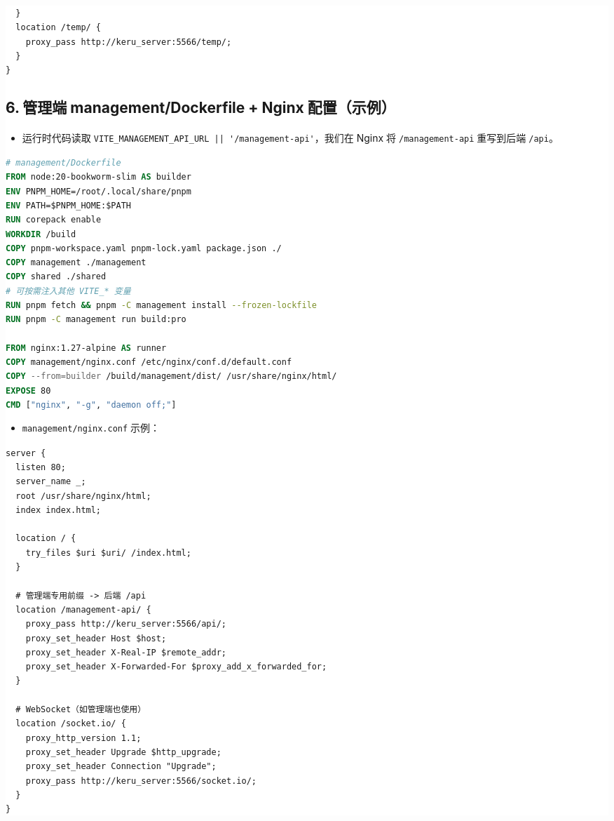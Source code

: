```nginx
  }
  location /temp/ {
    proxy_pass http://keru_server:5566/temp/;
  }
}
```

## 6. 管理端 management/Dockerfile + Nginx 配置（示例）

- 运行时代码读取 `VITE_MANAGEMENT_API_URL || '/management-api'`，我们在 Nginx 将 `/management-api` 重写到后端 `/api`。

```dockerfile
# management/Dockerfile
FROM node:20-bookworm-slim AS builder
ENV PNPM_HOME=/root/.local/share/pnpm
ENV PATH=$PNPM_HOME:$PATH
RUN corepack enable
WORKDIR /build
COPY pnpm-workspace.yaml pnpm-lock.yaml package.json ./
COPY management ./management
COPY shared ./shared
# 可按需注入其他 VITE_* 变量
RUN pnpm fetch && pnpm -C management install --frozen-lockfile
RUN pnpm -C management run build:pro

FROM nginx:1.27-alpine AS runner
COPY management/nginx.conf /etc/nginx/conf.d/default.conf
COPY --from=builder /build/management/dist/ /usr/share/nginx/html/
EXPOSE 80
CMD ["nginx", "-g", "daemon off;"]
```

- `management/nginx.conf` 示例：

```nginx
server {
  listen 80;
  server_name _;
  root /usr/share/nginx/html;
  index index.html;

  location / {
    try_files $uri $uri/ /index.html;
  }

  # 管理端专用前缀 -> 后端 /api
  location /management-api/ {
    proxy_pass http://keru_server:5566/api/;
    proxy_set_header Host $host;
    proxy_set_header X-Real-IP $remote_addr;
    proxy_set_header X-Forwarded-For $proxy_add_x_forwarded_for;
  }

  # WebSocket（如管理端也使用）
  location /socket.io/ {
    proxy_http_version 1.1;
    proxy_set_header Upgrade $http_upgrade;
    proxy_set_header Connection "Upgrade";
    proxy_pass http://keru_server:5566/socket.io/;
  }
}
```
